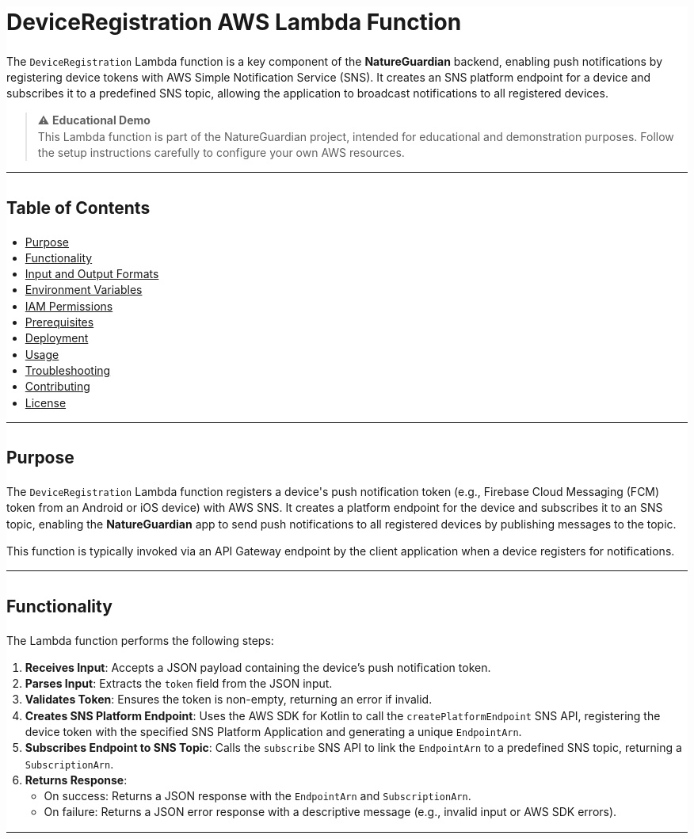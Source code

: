 # DeviceRegistration AWS Lambda Function

The `DeviceRegistration` Lambda function is a key component of the **NatureGuardian** backend, enabling push notifications by registering device tokens with AWS Simple Notification Service (SNS). It creates an SNS platform endpoint for a device and subscribes it to a predefined SNS topic, allowing the application to broadcast notifications to all registered devices.

> ⚠️ **Educational Demo**  
> This Lambda function is part of the NatureGuardian project, intended for educational and demonstration purposes. Follow the setup instructions carefully to configure your own AWS resources.

---

## Table of Contents

- [Purpose](#purpose)
- [Functionality](#functionality)
- [Input and Output Formats](#input-and-output-formats)
- [Environment Variables](#environment-variables)
- [IAM Permissions](#iam-permissions)
- [Prerequisites](#prerequisites)
- [Deployment](#deployment)
- [Usage](#usage)
- [Troubleshooting](#troubleshooting)
- [Contributing](#contributing)
- [License](#license)

---

## Purpose

The `DeviceRegistration` Lambda function registers a device's push notification token (e.g., Firebase Cloud Messaging (FCM) token from an Android or iOS device) with AWS SNS. It creates a platform endpoint for the device and subscribes it to an SNS topic, enabling the **NatureGuardian** app to send push notifications to all registered devices by publishing messages to the topic.

This function is typically invoked via an API Gateway endpoint by the client application when a device registers for notifications.

---

## Functionality

The Lambda function performs the following steps:

1. **Receives Input**: Accepts a JSON payload containing the device’s push notification token.
2. **Parses Input**: Extracts the `token` field from the JSON input.
3. **Validates Token**: Ensures the token is non-empty, returning an error if invalid.
4. **Creates SNS Platform Endpoint**: Uses the AWS SDK for Kotlin to call the `createPlatformEndpoint` SNS API, registering the device token with the specified SNS Platform Application and generating a unique `EndpointArn`.
5. **Subscribes Endpoint to SNS Topic**: Calls the `subscribe` SNS API to link the `EndpointArn` to a predefined SNS topic, returning a `SubscriptionArn`.
6. **Returns Response**:
   - On success: Returns a JSON response with the `EndpointArn` and `SubscriptionArn`.
   - On failure: Returns a JSON error response with a descriptive message (e.g., invalid input or AWS SDK errors).

---